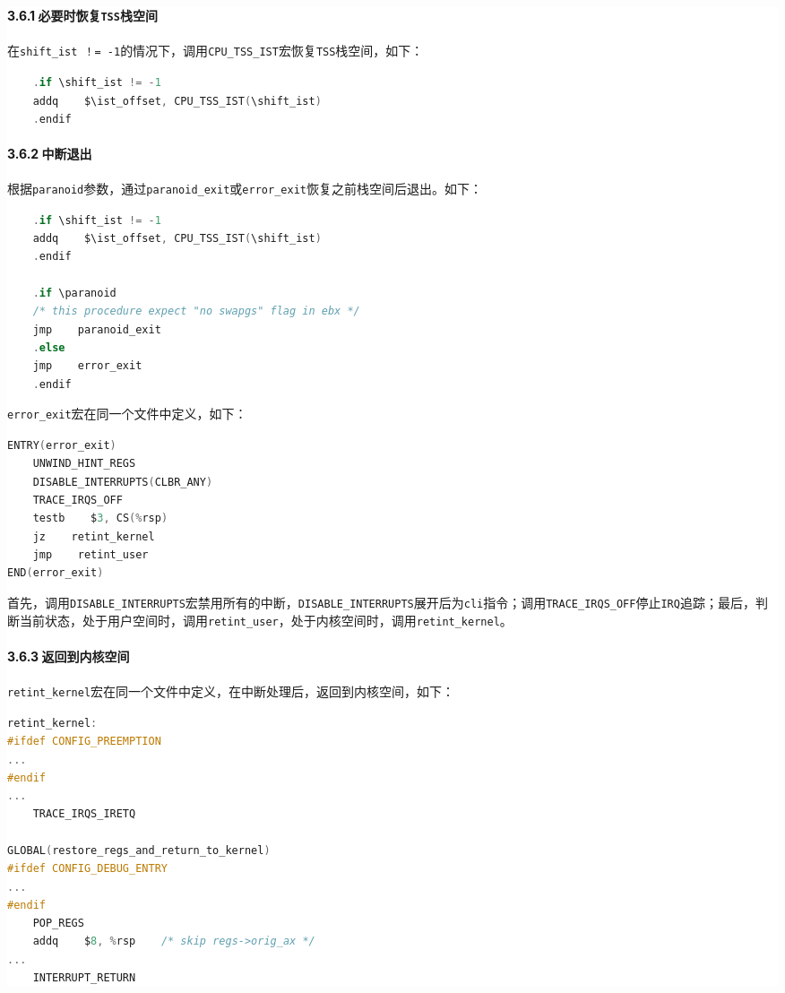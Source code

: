 #### 3.6.1 必要时恢复`TSS`栈空间

在`shift_ist ！= -1`的情况下，调用`CPU_TSS_IST`宏恢复`TSS`栈空间，如下：

```C
    .if \shift_ist != -1
    addq    $\ist_offset, CPU_TSS_IST(\shift_ist)
    .endif
```

#### 3.6.2 中断退出

根据`paranoid`参数，通过`paranoid_exit`或`error_exit`恢复之前栈空间后退出。如下：

```C
    .if \shift_ist != -1
    addq    $\ist_offset, CPU_TSS_IST(\shift_ist)
    .endif

    .if \paranoid
    /* this procedure expect "no swapgs" flag in ebx */
    jmp    paranoid_exit
    .else
    jmp    error_exit
    .endif
```

`error_exit`宏在同一个文件中定义，如下：

```C
ENTRY(error_exit)
    UNWIND_HINT_REGS
    DISABLE_INTERRUPTS(CLBR_ANY)
    TRACE_IRQS_OFF
    testb    $3, CS(%rsp)
    jz    retint_kernel
    jmp    retint_user
END(error_exit)
```

首先，调用`DISABLE_INTERRUPTS`宏禁用所有的中断，`DISABLE_INTERRUPTS`展开后为`cli`指令；调用`TRACE_IRQS_OFF`停止`IRQ`追踪；最后，判断当前状态，处于用户空间时，调用`retint_user`，处于内核空间时，调用`retint_kernel`。

#### 3.6.3 返回到内核空间

`retint_kernel`宏在同一个文件中定义，在中断处理后，返回到内核空间，如下：

```C
retint_kernel:
#ifdef CONFIG_PREEMPTION
...
#endif
...
    TRACE_IRQS_IRETQ

GLOBAL(restore_regs_and_return_to_kernel)
#ifdef CONFIG_DEBUG_ENTRY
...
#endif
    POP_REGS
    addq    $8, %rsp    /* skip regs->orig_ax */
...
    INTERRUPT_RETURN
```
